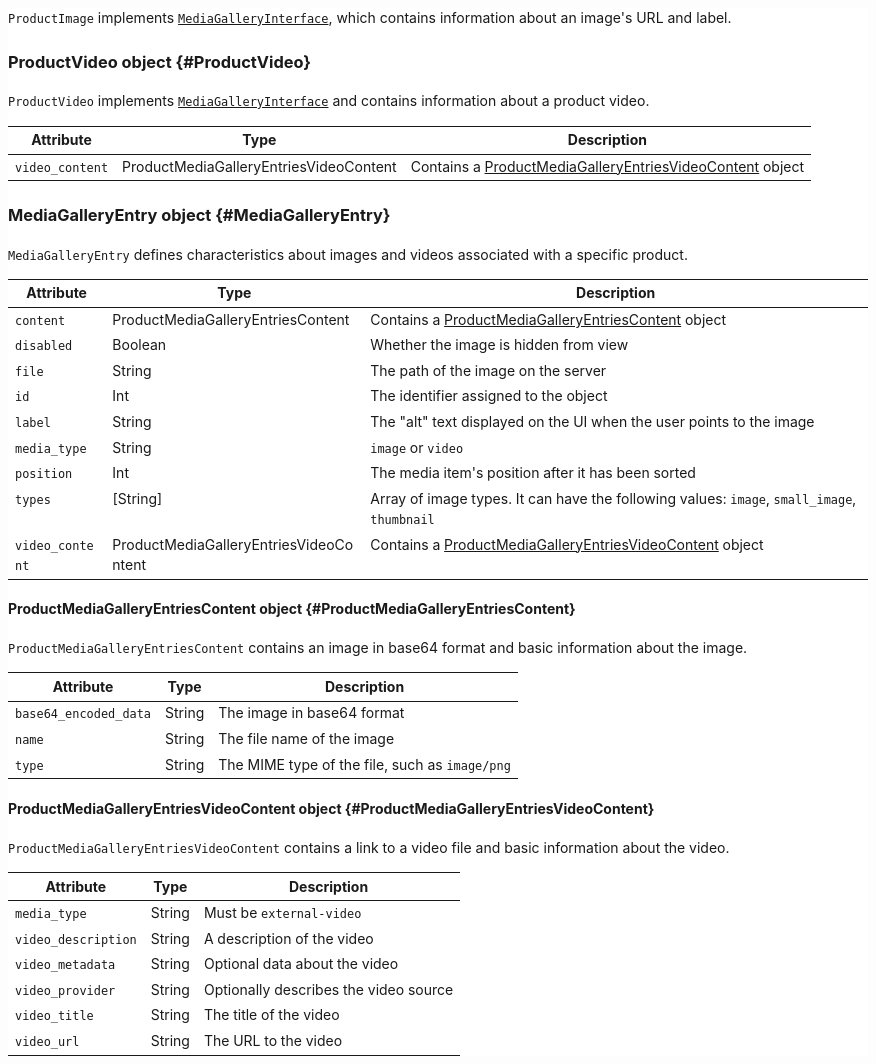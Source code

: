 `ProductImage` implements [`MediaGalleryInterface`](#MediaGalleryInterface), which contains information about an image's URL and label.

### ProductVideo object {#ProductVideo}

`ProductVideo` implements [`MediaGalleryInterface`](#MediaGalleryInterface) and contains information about a product video.

Attribute | Type | Description
--- | --- | ---
`video_content` | ProductMediaGalleryEntriesVideoContent | Contains a [ProductMediaGalleryEntriesVideoContent](#ProductMediaGalleryEntriesVideoContent) object

### MediaGalleryEntry object {#MediaGalleryEntry}

`MediaGalleryEntry` defines characteristics about images and videos associated with a specific product.

Attribute | Type | Description
--- | --- | ---
`content` | ProductMediaGalleryEntriesContent | Contains a [ProductMediaGalleryEntriesContent](#ProductMediaGalleryEntriesContent) object
`disabled` | Boolean | Whether the image is hidden from view
`file` | String | The path of the image on the server
`id` | Int | The identifier assigned to the object
`label` | String | The "alt" text displayed on the UI when the user points to the image
`media_type` | String | `image` or `video`
`position` | Int | The media item's position after it has been sorted
`types` | [String] | Array of image types. It can have the following values: `image`, `small_image`, `thumbnail`
`video_content` | ProductMediaGalleryEntriesVideoContent | Contains a [ProductMediaGalleryEntriesVideoContent](#ProductMediaGalleryEntriesVideoContent) object

#### ProductMediaGalleryEntriesContent object {#ProductMediaGalleryEntriesContent}

`ProductMediaGalleryEntriesContent` contains an image in base64 format and basic information about the image.

Attribute | Type | Description
--- | --- | ---
`base64_encoded_data` | String | The image in base64 format
`name` | String | The file name of the image
`type` | String | The MIME type of the file, such as `image/png`

#### ProductMediaGalleryEntriesVideoContent object {#ProductMediaGalleryEntriesVideoContent}

`ProductMediaGalleryEntriesVideoContent` contains a link to a video file and basic information about the video.

Attribute | Type | Description
--- | --- | ---
`media_type` | String | Must be `external-video`
`video_description` | String | A description of the video
`video_metadata` | String | Optional data about the video
`video_provider` | String | Optionally describes the video source
`video_title` | String | The title of the video
`video_url` | String | The URL to the video
